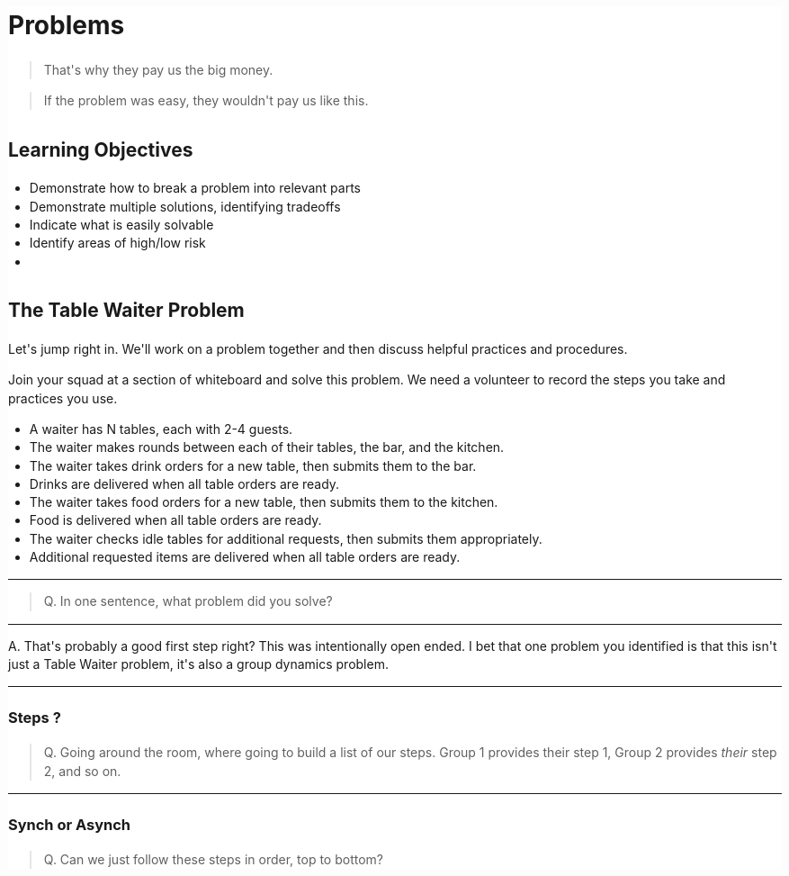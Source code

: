 # Problems

> That's why they pay us the big money.

> If the problem was easy, they wouldn't pay us like this.

## Learning Objectives

- Demonstrate how to break a problem into relevant parts
- Demonstrate multiple solutions, identifying tradeoffs
- Indicate what is easily solvable
- Identify areas of high/low risk
-

## The Table Waiter Problem

Let's jump right in.  We'll work on a problem together and then discuss helpful practices and procedures.

Join your squad at a section of whiteboard and solve this problem.  We need a volunteer to record the steps you take and practices you use.

- A waiter has N tables, each with 2-4 guests.
- The waiter makes rounds between each of their tables, the bar, and the kitchen.
- The waiter takes drink orders for a new table, then submits them to the bar.
- Drinks are delivered when all table orders are ready.
- The waiter takes food orders for a new table, then submits them to the kitchen.
- Food is delivered when all table orders are ready.
- The waiter checks idle tables for additional requests, then submits them appropriately.
- Additional requested items are delivered when all table orders are ready.

---

> Q. In one sentence, what problem did you solve?

---

A.  That's probably a good first step right?  This was intentionally open ended.  I bet that one problem you identified is that this isn't just a Table Waiter problem, it's also a group dynamics problem.

---

### Steps ?

> Q. Going around the room, where going to build a list of our steps.  Group 1 provides their step 1, Group 2 provides *their* step 2, and so on.

---

### Synch or Asynch

> Q. Can we just follow these steps in order, top to bottom?
